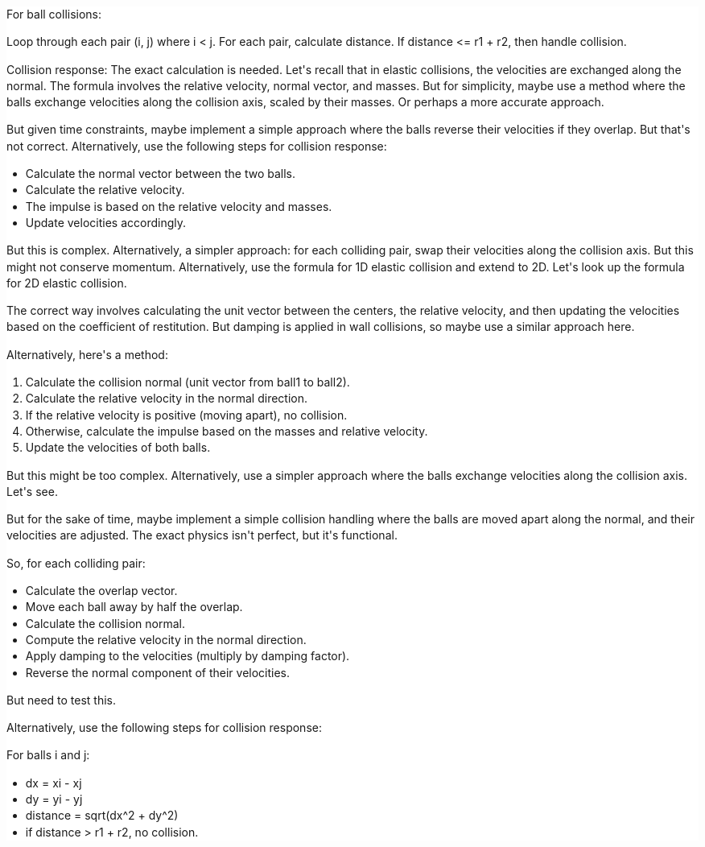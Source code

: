 For ball collisions:

Loop through each pair (i, j) where i < j. For each pair, calculate distance. If distance <= r1 + r2, then handle collision.

Collision response: The exact calculation is needed. Let's recall that in elastic collisions, the velocities are exchanged along the normal. The formula involves the relative velocity, normal vector, and masses. But for simplicity, maybe use a method where the balls exchange velocities along the collision axis, scaled by their masses. Or perhaps a more accurate approach.

But given time constraints, maybe implement a simple approach where the balls reverse their velocities if they overlap. But that's not correct. Alternatively, use the following steps for collision response:

- Calculate the normal vector between the two balls.
- Calculate the relative velocity.
- The impulse is based on the relative velocity and masses.
- Update velocities accordingly.

But this is complex. Alternatively, a simpler approach: for each colliding pair, swap their velocities along the collision axis. But this might not conserve momentum. Alternatively, use the formula for 1D elastic collision and extend to 2D. Let's look up the formula for 2D elastic collision.

The correct way involves calculating the unit vector between the centers, the relative velocity, and then updating the velocities based on the coefficient of restitution. But damping is applied in wall collisions, so maybe use a similar approach here.

Alternatively, here's a method:

1. Calculate the collision normal (unit vector from ball1 to ball2).
2. Calculate the relative velocity in the normal direction.
3. If the relative velocity is positive (moving apart), no collision.
4. Otherwise, calculate the impulse based on the masses and relative velocity.
5. Update the velocities of both balls.

But this might be too complex. Alternatively, use a simpler approach where the balls exchange velocities along the collision axis. Let's see.

But for the sake of time, maybe implement a simple collision handling where the balls are moved apart along the normal, and their velocities are adjusted. The exact physics isn't perfect, but it's functional.

So, for each colliding pair:

- Calculate the overlap vector.
- Move each ball away by half the overlap.
- Calculate the collision normal.
- Compute the relative velocity in the normal direction.
- Apply damping to the velocities (multiply by damping factor).
- Reverse the normal component of their velocities.

But need to test this.

Alternatively, use the following steps for collision response:

For balls i and j:

- dx = xi - xj
- dy = yi - yj
- distance = sqrt(dx^2 + dy^2)
- if distance > r1 + r2, no collision.
